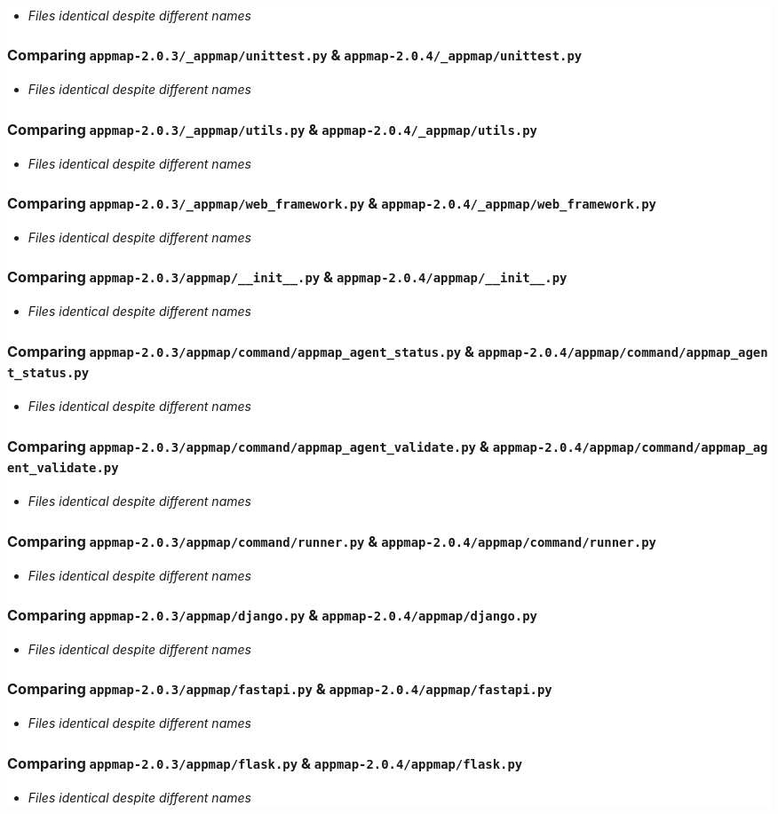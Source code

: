  * *Files identical despite different names*

### Comparing `appmap-2.0.3/_appmap/unittest.py` & `appmap-2.0.4/_appmap/unittest.py`

 * *Files identical despite different names*

### Comparing `appmap-2.0.3/_appmap/utils.py` & `appmap-2.0.4/_appmap/utils.py`

 * *Files identical despite different names*

### Comparing `appmap-2.0.3/_appmap/web_framework.py` & `appmap-2.0.4/_appmap/web_framework.py`

 * *Files identical despite different names*

### Comparing `appmap-2.0.3/appmap/__init__.py` & `appmap-2.0.4/appmap/__init__.py`

 * *Files identical despite different names*

### Comparing `appmap-2.0.3/appmap/command/appmap_agent_status.py` & `appmap-2.0.4/appmap/command/appmap_agent_status.py`

 * *Files identical despite different names*

### Comparing `appmap-2.0.3/appmap/command/appmap_agent_validate.py` & `appmap-2.0.4/appmap/command/appmap_agent_validate.py`

 * *Files identical despite different names*

### Comparing `appmap-2.0.3/appmap/command/runner.py` & `appmap-2.0.4/appmap/command/runner.py`

 * *Files identical despite different names*

### Comparing `appmap-2.0.3/appmap/django.py` & `appmap-2.0.4/appmap/django.py`

 * *Files identical despite different names*

### Comparing `appmap-2.0.3/appmap/fastapi.py` & `appmap-2.0.4/appmap/fastapi.py`

 * *Files identical despite different names*

### Comparing `appmap-2.0.3/appmap/flask.py` & `appmap-2.0.4/appmap/flask.py`

 * *Files identical despite different names*
